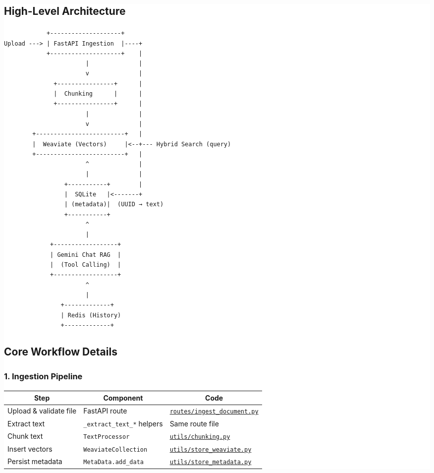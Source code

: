 
## High-Level Architecture

```
            +--------------------+
Upload ---> | FastAPI Ingestion  |----+
            +--------------------+    |
                       |              |
                       v              |
              +----------------+      |
              |  Chunking      |      |
              +----------------+      |
                       |              |
                       v              |
        +-------------------------+   |
        |  Weaviate (Vectors)     |<--+--- Hybrid Search (query)
        +-------------------------+   |
                       ^              |
                       |              |
                 +-----------+        |
                 |  SQLite   |<-------+
                 | (metadata)|  (UUID → text)
                 +-----------+
                       ^
                       |
             +------------------+
             | Gemini Chat RAG  |
             |  (Tool Calling)  |
             +------------------+
                       ^
                       |
                +-------------+
                | Redis (History)
                +-------------+
```

## Core Workflow Details

### 1. Ingestion Pipeline
| Step | Component | Code |
|------|-----------|------|
| Upload & validate file | FastAPI route | [`routes/ingest_document.py`](src/routes/ingest_document.py) |
| Extract text | `_extract_text_*` helpers | Same route file |
| Chunk text | `TextProcessor` | [`utils/chunking.py`](src/utils/chunking.py) |
| Insert vectors | `WeaviateCollection` | [`utils/store_weaviate.py`](src/utils/store_weaviate.py) |
| Persist metadata | `MetaData.add_data` | [`utils/store_metadata.py`](src/utils/store_metadata.py) |

